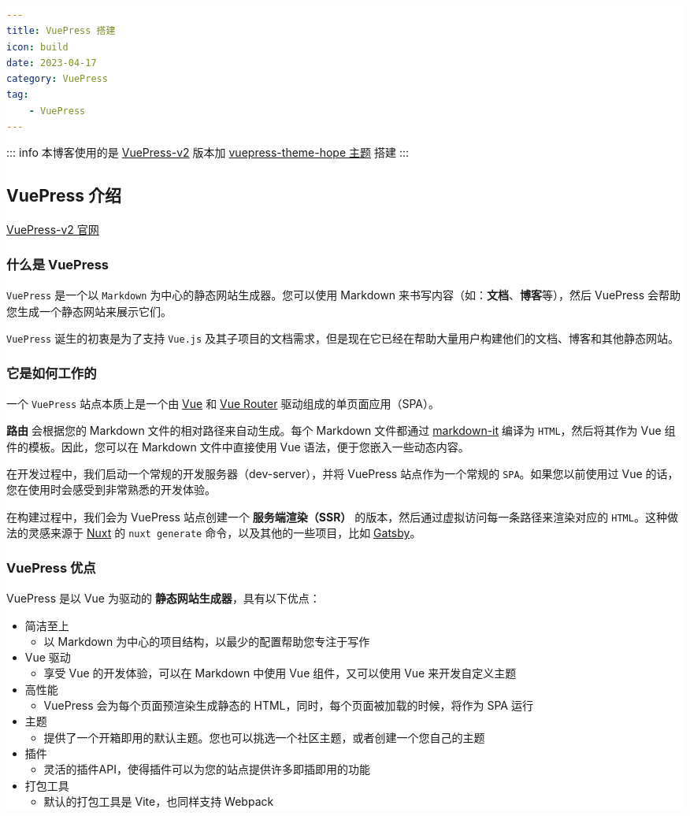 ```yaml
---
title: VuePress 搭建
icon: build
date: 2023-04-17
category: VuePress
tag:
    - VuePress
---
```


::: info
本博客使用的是 [VuePress-v2](https://v2.vuepress.vuejs.org/zh/) 版本加 [vuepress-theme-hope 主题](https://theme-hope.vuejs.press/zh/) 搭建
:::



## VuePress 介绍

[VuePress-v2 官网](https://v2.vuepress.vuejs.org/zh/)

### 什么是 VuePress

`VuePress` 是一个以 `Markdown` 为中心的静态网站生成器。您可以使用 Markdown 来书写内容（如：**文档**、**博客**等），然后 VuePress 会帮助您生成一个静态网站来展示它们。

`VuePress` 诞生的初衷是为了支持 `Vue.js` 及其子项目的文档需求，但是现在它已经在帮助大量用户构建他们的文档、博客和其他静态网站。

### 它是如何工作的

一个 `VuePress` 站点本质上是一个由 [Vue](https://vuejs.org/) 和 [Vue Router](https://router.vuejs.org/) 驱动组成的单页面应用（SPA）。

**路由** 会根据您的 Markdown 文件的相对路径来自动生成。每个 Markdown 文件都通过 [markdown-it](https://github.com/markdown-it/markdown-it) 编译为 `HTML`，然后将其作为 Vue 组件的模板。因此，您可以在 Markdown 文件中直接使用 Vue 语法，便于您嵌入一些动态内容。

在开发过程中，我们启动一个常规的开发服务器（dev-server），并将 VuePress 站点作为一个常规的 `SPA`。如果您以前使用过 Vue 的话，您在使用时会感受到非常熟悉的开发体验。

在构建过程中，我们会为 VuePress 站点创建一个 **服务端渲染（SSR）** 的版本，然后通过虚拟访问每一条路径来渲染对应的 `HTML`。这种做法的灵感来源于 [Nuxt](https://nuxtjs.org/) 的 `nuxt generate` 命令，以及其他的一些项目，比如 [Gatsby](https://www.gatsbyjs.com/)。

### VuePress 优点

VuePress 是以 Vue 为驱动的 **静态网站生成器**，具有以下优点：

- 简洁至上
    - 以 Markdown 为中心的项目结构，以最少的配置帮助您专注于写作
- Vue 驱动
    - 享受 Vue 的开发体验，可以在 Markdown 中使用 Vue 组件，又可以使用 Vue 来开发自定义主题
- 高性能
    - VuePress 会为每个页面预渲染生成静态的 HTML，同时，每个页面被加载的时候，将作为 SPA 运行
- 主题
    - 提供了一个开箱即用的默认主题。您也可以挑选一个社区主题，或者创建一个您自己的主题
- 插件
    - 灵活的插件API，使得插件可以为您的站点提供许多即插即用的功能
- 打包工具
    - 默认的打包工具是 Vite，也同样支持 Webpack
